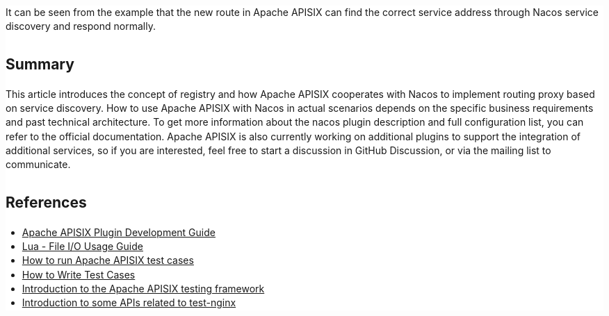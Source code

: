 It can be seen from the example that the new route in Apache APISIX can find the correct service address through Nacos service discovery and respond normally.
## Summary
This article introduces the concept of registry and how Apache APISIX cooperates with Nacos to implement routing proxy based on service discovery. How to use Apache APISIX with Nacos in actual scenarios depends on the specific business requirements and past technical architecture.
To get more information about the nacos plugin description and full configuration list, you can refer to the official documentation. 
Apache APISIX is also currently working on additional plugins to support the integration of additional services, so if you are interested, feel free to start a discussion in GitHub Discussion, or via the mailing list to communicate.

## References

- [Apache APISIX Plugin Development Guide](https://apisix.apache.org/docs/apisix/plugin-develop/)
- [Lua - File I/O Usage Guide](https://www.tutorialspoint.com/lua/lua_file_io.htm)
- [How to run Apache APISIX test cases](https://apisix.apache.org/docs/apisix/how-to-build/#step-4-run-test-cases)
- [How to Write Test Cases](https://apisix.apache.org/docs/apisix/plugin-develop/#write-test-case)
- [Introduction to the Apache APISIX testing framework](https://apisix.apache.org/docs/apisix/internal/testing-framework/)
- [Introduction to some APIs related to test-nginx](https://metacpan.org/pod/Test%3A%3ANginx%3A%3ASocket)
